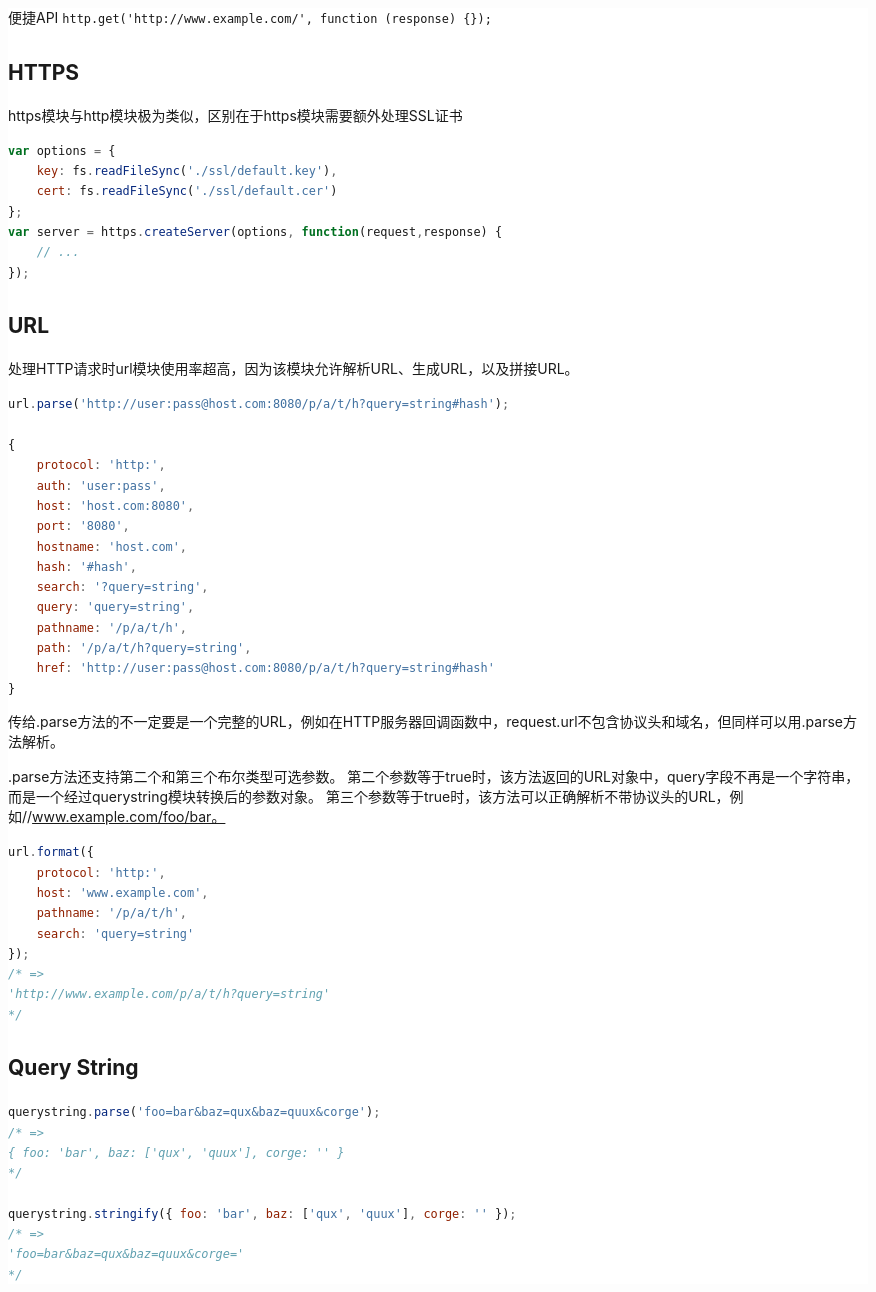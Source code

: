```javascript
```
便捷API
`http.get('http://www.example.com/', function (response) {});`

## HTTPS
https模块与http模块极为类似，区别在于https模块需要额外处理SSL证书
```js
var options = {
    key: fs.readFileSync('./ssl/default.key'),
    cert: fs.readFileSync('./ssl/default.cer')
};
var server = https.createServer(options, function(request,response) {
    // ...
});
```
## URL
处理HTTP请求时url模块使用率超高，因为该模块允许解析URL、生成URL，以及拼接URL。
```js
url.parse('http://user:pass@host.com:8080/p/a/t/h?query=string#hash');

{ 
    protocol: 'http:',
    auth: 'user:pass',
    host: 'host.com:8080',
    port: '8080',
    hostname: 'host.com',
    hash: '#hash',
    search: '?query=string',
    query: 'query=string',
    pathname: '/p/a/t/h',
    path: '/p/a/t/h?query=string',
    href: 'http://user:pass@host.com:8080/p/a/t/h?query=string#hash' 
}
```
传给.parse方法的不一定要是一个完整的URL，例如在HTTP服务器回调函数中，request.url不包含协议头和域名，但同样可以用.parse方法解析。

.parse方法还支持第二个和第三个布尔类型可选参数。
第二个参数等于true时，该方法返回的URL对象中，query字段不再是一个字符串，而是一个经过querystring模块转换后的参数对象。
第三个参数等于true时，该方法可以正确解析不带协议头的URL，例如//www.example.com/foo/bar。

```js
url.format({
    protocol: 'http:',
    host: 'www.example.com',
    pathname: '/p/a/t/h',
    search: 'query=string'
});
/* =>
'http://www.example.com/p/a/t/h?query=string'
*/
```
## Query String
```js
querystring.parse('foo=bar&baz=qux&baz=quux&corge');
/* =>
{ foo: 'bar', baz: ['qux', 'quux'], corge: '' }
*/

querystring.stringify({ foo: 'bar', baz: ['qux', 'quux'], corge: '' });
/* =>
'foo=bar&baz=qux&baz=quux&corge='
*/
```